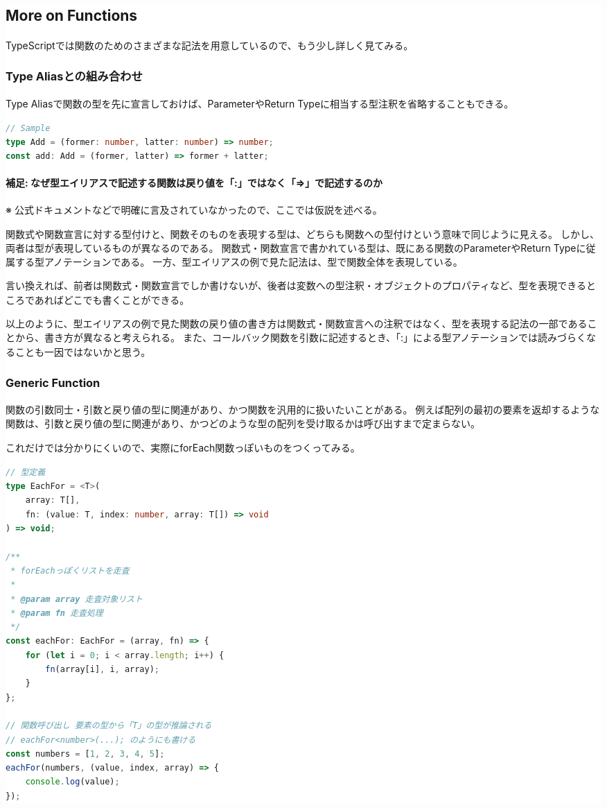 ## More on Functions

TypeScriptでは関数のためのさまざまな記法を用意しているので、もう少し詳しく見てみる。

### Type Aliasとの組み合わせ

Type Aliasで関数の型を先に宣言しておけば、ParameterやReturn Typeに相当する型注釈を省略することもできる。

```TypeScript
// Sample
type Add = (former: number, latter: number) => number;
const add: Add = (former, latter) => former + latter;
```

#### 補足: なぜ型エイリアスで記述する関数は戻り値を「:」ではなく「=>」で記述するのか

※ 公式ドキュメントなどで明確に言及されていなかったので、ここでは仮説を述べる。

関数式や関数宣言に対する型付けと、関数そのものを表現する型は、どちらも関数への型付けという意味で同じように見える。
しかし、両者は型が表現しているものが異なるのである。
関数式・関数宣言で書かれている型は、既にある関数のParameterやReturn Typeに従属する型アノテーションである。
一方、型エイリアスの例で見た記法は、型で関数全体を表現している。

言い換えれば、前者は関数式・関数宣言でしか書けないが、後者は変数への型注釈・オブジェクトのプロパティなど、型を表現できるところであればどこでも書くことができる。

以上のように、型エイリアスの例で見た関数の戻り値の書き方は関数式・関数宣言への注釈ではなく、型を表現する記法の一部であることから、書き方が異なると考えられる。
また、コールバック関数を引数に記述するとき、「:」による型アノテーションでは読みづらくなることも一因ではないかと思う。

### Generic Function

関数の引数同士・引数と戻り値の型に関連があり、かつ関数を汎用的に扱いたいことがある。
例えば配列の最初の要素を返却するような関数は、引数と戻り値の型に関連があり、かつどのような型の配列を受け取るかは呼び出すまで定まらない。

これだけでは分かりにくいので、実際にforEach関数っぽいものをつくってみる。

```TypeScript
// 型定義
type EachFor = <T>(
    array: T[],
    fn: (value: T, index: number, array: T[]) => void
) => void;

/**
 * forEachっぽくリストを走査
 *
 * @param array 走査対象リスト
 * @param fn 走査処理
 */
const eachFor: EachFor = (array, fn) => {
    for (let i = 0; i < array.length; i++) {
        fn(array[i], i, array);
    }
};

// 関数呼び出し 要素の型から「T」の型が推論される
// eachFor<number>(...); のようにも書ける
const numbers = [1, 2, 3, 4, 5];
eachFor(numbers, (value, index, array) => {
    console.log(value);
});
```
